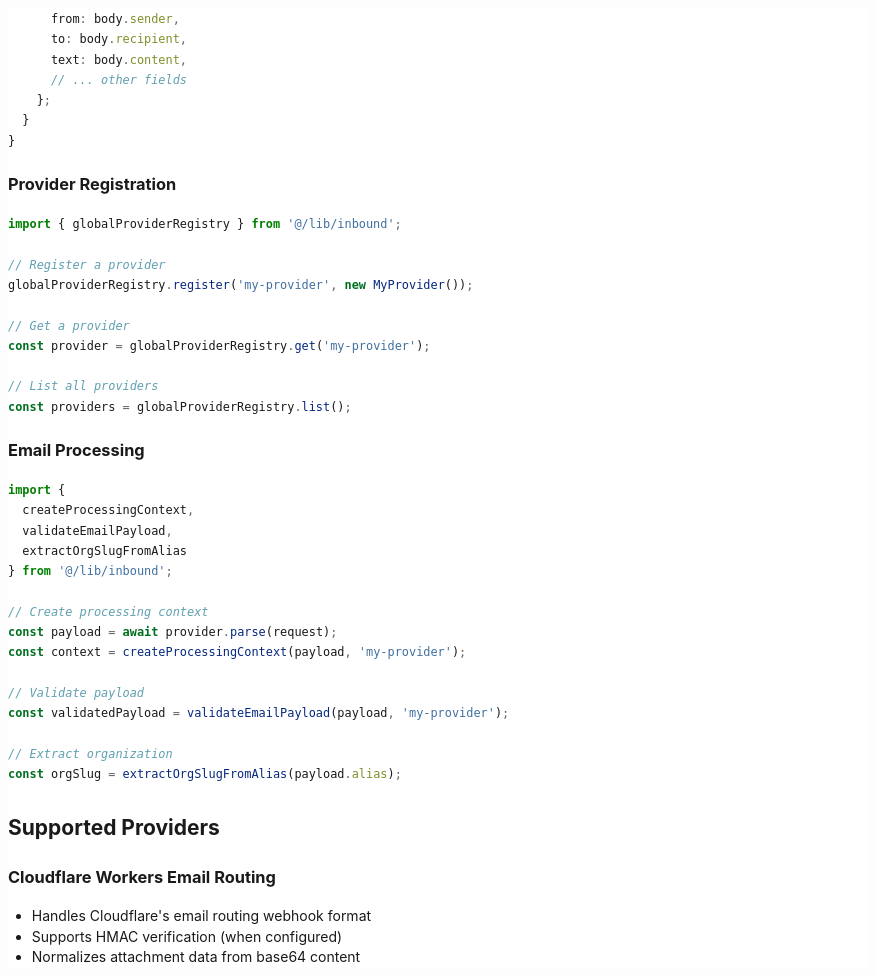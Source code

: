```typescript
      from: body.sender,
      to: body.recipient,
      text: body.content,
      // ... other fields
    };
  }
}
```

### Provider Registration

```typescript
import { globalProviderRegistry } from '@/lib/inbound';

// Register a provider
globalProviderRegistry.register('my-provider', new MyProvider());

// Get a provider
const provider = globalProviderRegistry.get('my-provider');

// List all providers
const providers = globalProviderRegistry.list();
```

### Email Processing

```typescript
import { 
  createProcessingContext,
  validateEmailPayload,
  extractOrgSlugFromAlias 
} from '@/lib/inbound';

// Create processing context
const payload = await provider.parse(request);
const context = createProcessingContext(payload, 'my-provider');

// Validate payload
const validatedPayload = validateEmailPayload(payload, 'my-provider');

// Extract organization
const orgSlug = extractOrgSlugFromAlias(payload.alias);
```

## Supported Providers

### Cloudflare Workers Email Routing

- Handles Cloudflare's email routing webhook format
- Supports HMAC verification (when configured)
- Normalizes attachment data from base64 content
